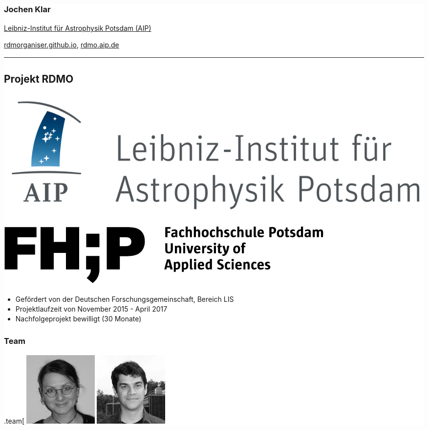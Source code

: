 ### Jochen Klar

[Leibniz-Institut für Astrophysik Potsdam (AIP)](http://www.aip.de)

[rdmorganiser.github.io](https://rdmorganiser.github.io), [rdmo.aip.de](https://rdmo.aip.de)

---

Projekt RDMO
------------

<div class="partner">
  <img src="img/partner/aip.png"/>
  <img src="img/partner/fhp.png"/>
</div>

* Gefördert von der Deutschen Forschungsgemeinschaft, Bereich LIS
* Projektlaufzeit von November 2015 - April 2017
* Nachfolgeprojekt bewilligt (30 Monate)

### Team

.team[
    ![Claudia Engelhardt](img/team/engelhardt.jpg)
    ![Jochen Klar](img/team/klar.jpg)